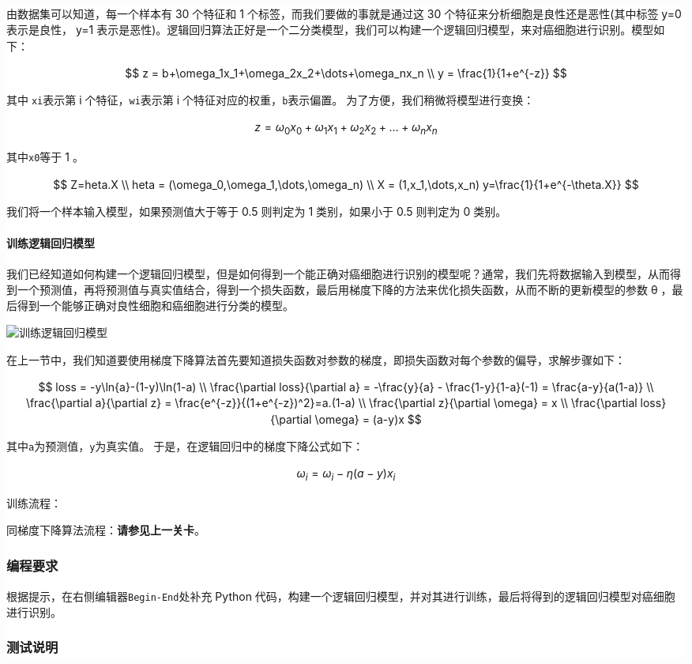 由数据集可以知道，每一个样本有 30 个特征和 1 个标签，而我们要做的事就是通过这 30 个特征来分析细胞是良性还是恶性(其中标签 y=0 表示是良性， y=1 表示是恶性)。逻辑回归算法正好是一个二分类模型，我们可以构建一个逻辑回归模型，来对癌细胞进行识别。模型如下：

$$
z = b+\omega_1x_1+\omega_2x_2+\dots+\omega_nx_n \\
y = \frac{1}{1+e^{-z}}
$$

其中 `xi`表示第 i 个特征，`wi`表示第 i 个特征对应的权重，`b`表示偏置。 为了方便，我们稍微将模型进行变换：

$$
z = \omega_0x_0+\omega_1x_1+\omega_2x_2+\dots+\omega_nx_n
$$

其中`x0`等于 1 。

$$
Z=heta.X \\
heta = (\omega_0,\omega_1,\dots,\omega_n) \\
X = (1,x_1,\dots,x_n)
y=\frac{1}{1+e^{-\theta.X}}
$$

我们将一个样本输入模型，如果预测值大于等于 0.5 则判定为 1 类别，如果小于 0.5 则判定为 0 类别。

#### 训练逻辑回归模型

我们已经知道如何构建一个逻辑回归模型，但是如何得到一个能正确对癌细胞进行识别的模型呢？通常，我们先将数据输入到模型，从而得到一个预测值，再将预测值与真实值结合，得到一个损失函数，最后用梯度下降的方法来优化损失函数，从而不断的更新模型的参数 θ ，最后得到一个能够正确对良性细胞和癌细胞进行分类的模型。

![训练逻辑回归模型](https://data.educoder.net/api/attachments/278090)

在上一节中，我们知道要使用梯度下降算法首先要知道损失函数对参数的梯度，即损失函数对每个参数的偏导，求解步骤如下：

$$
loss = -y\ln{a}-(1-y)\ln(1-a) \\
\frac{\partial loss}{\partial a} = -\frac{y}{a} - \frac{1-y}{1-a}(-1) = \frac{a-y}{a(1-a)} \\
\frac{\partial a}{\partial z} = \frac{e^{-z}}{(1+e^{-z})^2}=a.(1-a) \\
\frac{\partial z}{\partial \omega} = x \\
\frac{\partial loss}{\partial \omega} = (a-y)x
$$

其中`a`为预测值，`y`为真实值。 于是，在逻辑回归中的梯度下降公式如下：

$$
\omega_i = \omega_i - \eta(a-y)x_i
$$

训练流程：

同梯度下降算法流程：**请参见上一关卡**。

### 编程要求

根据提示，在右侧编辑器`Begin-End`处补充 Python 代码，构建一个逻辑回归模型，并对其进行训练，最后将得到的逻辑回归模型对癌细胞进行识别。

### 测试说明
